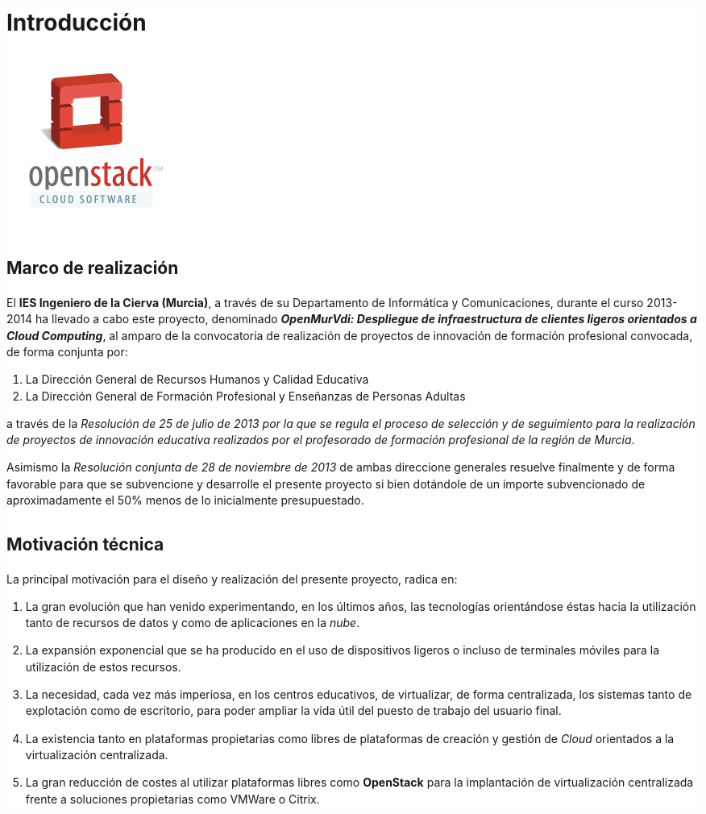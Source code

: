 # Introducción #
![Openstack](./openstack.png) 

## Marco de realización ##
El **IES Ingeniero de la Cierva (Murcia)**, a través de su Departamento de Informática y Comunicaciones, durante el curso 2013-2014 ha llevado a cabo este proyecto, denominado **_OpenMurVdi: Despliegue de infraestructura de clientes ligeros orientados a Cloud Computing_**, al amparo de la convocatoria de realización de proyectos de innovación de formación profesional convocada, de forma conjunta por:

  1. La Dirección General de Recursos Humanos y Calidad Educativa
  2. La Dirección General de Formación Profesional y Enseñanzas de Personas Adultas

a través de la _Resolución de 25 de julio de 2013 por la que se regula el proceso de selección y de seguimiento para la realización de proyectos de innovación educativa realizados por el profesorado de formación profesional de la región de Murcia_.

Asimismo la _Resolución conjunta de 28 de noviembre de 2013_ de ambas direccione generales resuelve finalmente y de forma favorable para que se subvencione y desarrolle el presente proyecto si bien dotándole de un importe subvencionado de aproximadamente el 50% menos de lo inicialmente presupuestado.

## Motivación técnica ##
La principal motivación para el diseño y realización del presente proyecto, radica en:  

1. La gran evolución que han venido experimentando, en los últimos años, las tecnologías orientándose éstas hacia la utilización tanto de recursos de datos y como de aplicaciones en la _nube_. 

2. La expansión exponencial que se ha producido en el uso de dispositivos ligeros o incluso de terminales móviles para la utilización de estos recursos.

3. La necesidad, cada vez más imperiosa, en los centros educativos, de virtualizar, de forma centralizada, los sistemas tanto de explotación como de escritorio, para poder ampliar la vida útil del puesto de trabajo del usuario final.

4. La existencia tanto en plataformas propietarias como libres de plataformas de creación y gestión de _Cloud_ orientados a la virtualización centralizada.

5. La gran reducción de costes al utilizar plataformas libres como **OpenStack** para la implantación de virtualización centralizada frente a soluciones propietarias como VMWare o Citrix.
